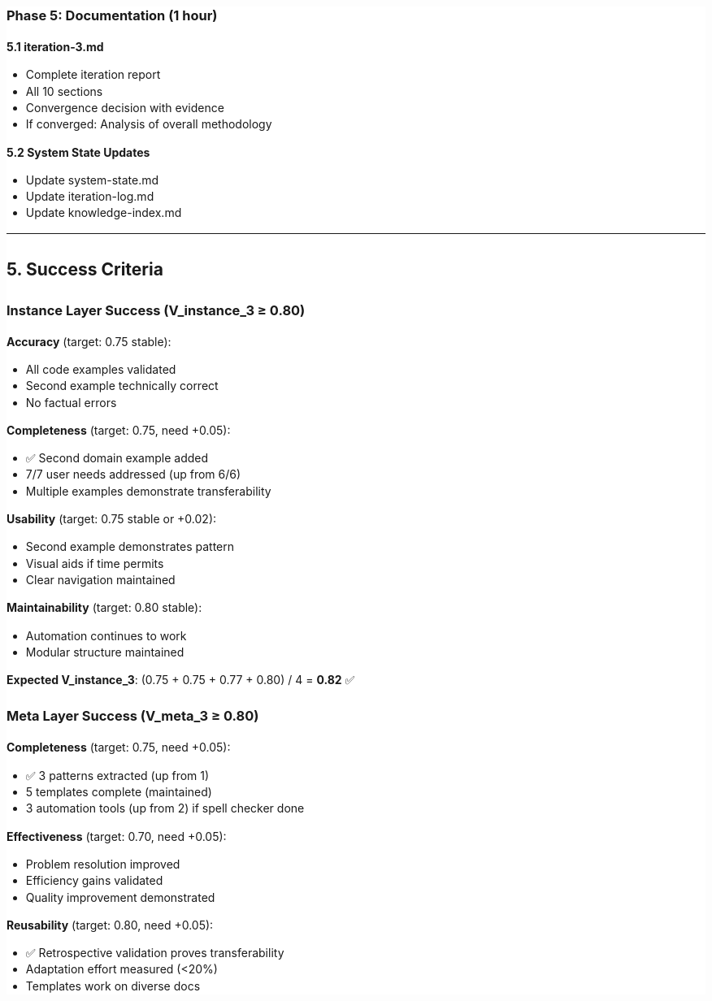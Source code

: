 ### Phase 5: Documentation (1 hour)

**5.1 iteration-3.md**
- Complete iteration report
- All 10 sections
- Convergence decision with evidence
- If converged: Analysis of overall methodology

**5.2 System State Updates**
- Update system-state.md
- Update iteration-log.md
- Update knowledge-index.md

---

## 5. Success Criteria

### Instance Layer Success (V_instance_3 ≥ 0.80)

**Accuracy** (target: 0.75 stable):
- All code examples validated
- Second example technically correct
- No factual errors

**Completeness** (target: 0.75, need +0.05):
- ✅ Second domain example added
- 7/7 user needs addressed (up from 6/6)
- Multiple examples demonstrate transferability

**Usability** (target: 0.75 stable or +0.02):
- Second example demonstrates pattern
- Visual aids if time permits
- Clear navigation maintained

**Maintainability** (target: 0.80 stable):
- Automation continues to work
- Modular structure maintained

**Expected V_instance_3**: (0.75 + 0.75 + 0.77 + 0.80) / 4 = **0.82** ✅

### Meta Layer Success (V_meta_3 ≥ 0.80)

**Completeness** (target: 0.75, need +0.05):
- ✅ 3 patterns extracted (up from 1)
- 5 templates complete (maintained)
- 3 automation tools (up from 2) if spell checker done

**Effectiveness** (target: 0.70, need +0.05):
- Problem resolution improved
- Efficiency gains validated
- Quality improvement demonstrated

**Reusability** (target: 0.80, need +0.05):
- ✅ Retrospective validation proves transferability
- Adaptation effort measured (<20%)
- Templates work on diverse docs
